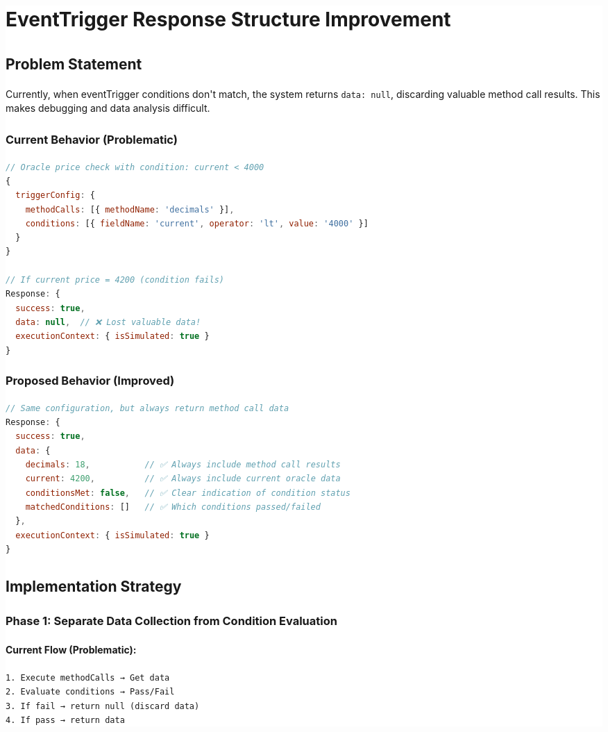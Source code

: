 # EventTrigger Response Structure Improvement

## Problem Statement

Currently, when eventTrigger conditions don't match, the system returns `data: null`, discarding valuable method call results. This makes debugging and data analysis difficult.

### Current Behavior (Problematic)
```javascript
// Oracle price check with condition: current < 4000
{
  triggerConfig: {
    methodCalls: [{ methodName: 'decimals' }],
    conditions: [{ fieldName: 'current', operator: 'lt', value: '4000' }]
  }
}

// If current price = 4200 (condition fails)
Response: {
  success: true,
  data: null,  // ❌ Lost valuable data!
  executionContext: { isSimulated: true }
}
```

### Proposed Behavior (Improved)
```javascript
// Same configuration, but always return method call data
Response: {
  success: true,
  data: {
    decimals: 18,           // ✅ Always include method call results
    current: 4200,          // ✅ Always include current oracle data
    conditionsMet: false,   // ✅ Clear indication of condition status
    matchedConditions: []   // ✅ Which conditions passed/failed
  },
  executionContext: { isSimulated: true }
}
```

## Implementation Strategy

### Phase 1: Separate Data Collection from Condition Evaluation

#### Current Flow (Problematic):
```
1. Execute methodCalls → Get data
2. Evaluate conditions → Pass/Fail
3. If fail → return null (discard data)
4. If pass → return data
```
